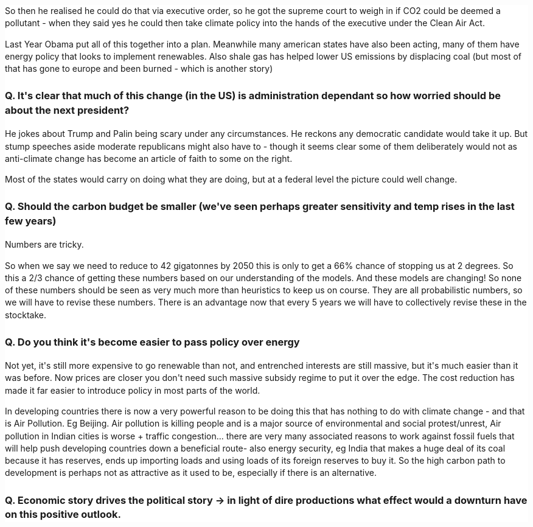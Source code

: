So then he realised he could do that via executive order, so he got the supreme court to weigh in if CO2 could be deemed a pollutant - when they said yes he could then take climate policy into the hands of the executive under the Clean Air Act.

Last Year Obama put all of this together into a plan. Meanwhile many american states have also been acting, many of them have energy policy that looks to implement renewables. Also shale gas has helped lower US emissions by displacing coal (but most of that has gone to europe and been burned - which is another story)

### Q. It's clear that much of this change (in the US) is administration dependant so how worried should be about the next president?
He jokes about Trump and Palin being scary under any circumstances. He reckons any democratic candidate would take it up. But stump speeches aside moderate republicans might also have to - though it seems clear some of them deliberately would not as anti-climate change has become an article of faith to some on the right.

Most of the states would carry on doing what they are doing, but at a federal level the picture could well change.

### Q. Should the carbon budget be smaller (we've seen perhaps greater sensitivity and temp rises in the last few years)
Numbers are tricky.

So when we say we need to reduce to 42 gigatonnes by 2050 this is only to get a 66% chance of stopping us at 2 degrees. So this a 2/3 chance of getting these numbers based on our understanding of the models. And these models are changing! So none of these numbers should be seen as very much more than heuristics to keep us on course. They are all probabilistic numbers, so we will have to revise these numbers. There is an advantage now that every 5 years we will have to collectively revise these in the stocktake.

### Q. Do you think it's become easier to pass policy over energy
Not yet, it's still more expensive to go renewable than not, and entrenched interests are still massive, but it's much easier than it was before. Now prices are closer you don't need such massive subsidy regime to put it over the edge. The cost reduction has made it far easier to introduce policy in most parts of the world.

In developing countries there is now a very powerful reason to be doing this that has nothing to do with climate change - and that is Air Pollution. Eg Beijing. Air pollution is killing people and is a major source of environmental and social protest/unrest, Air pollution in Indian cities is worse + traffic congestion... there are very many associated reasons to work against fossil fuels that will help push developing countries down a beneficial route- also energy security, eg India that makes a huge deal of its coal because it has reserves, ends up importing loads and using loads of its foreign reserves to buy it. So the high carbon path to development is perhaps not as attractive as it used to be, especially if there is an alternative.

### Q. Economic story drives the political story -> in light of dire productions what effect would a downturn have on this positive outlook.
